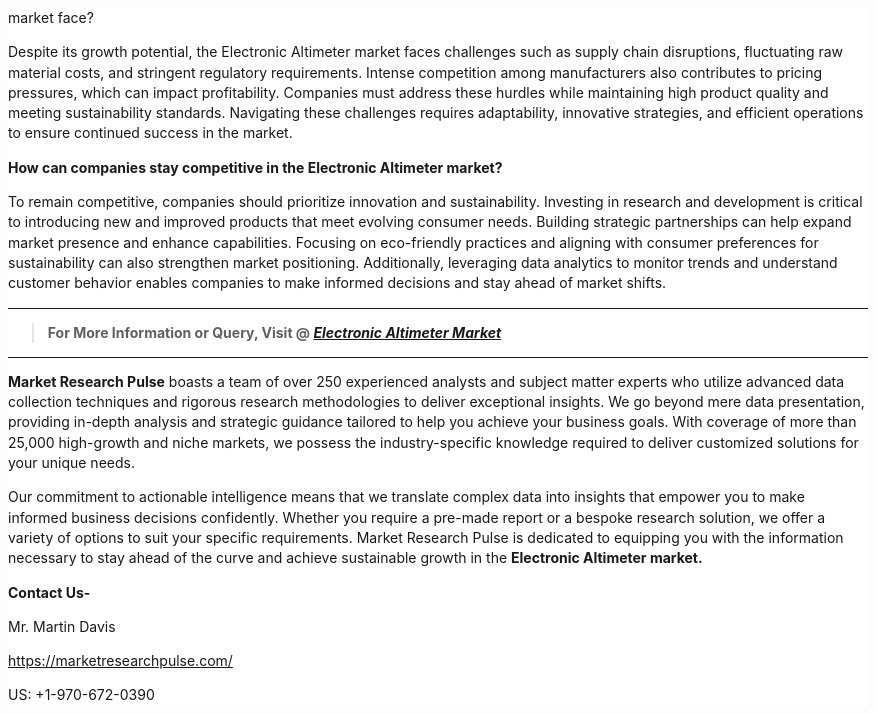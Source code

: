market face?</strong></p><p>Despite its growth potential, the Electronic Altimeter market faces challenges such as supply chain disruptions, fluctuating raw material costs, and stringent regulatory requirements. Intense competition among manufacturers also contributes to pricing pressures, which can impact profitability. Companies must address these hurdles while maintaining high product quality and meeting sustainability standards. Navigating these challenges requires adaptability, innovative strategies, and efficient operations to ensure continued success in the market.</p><p><strong>How can companies stay competitive in the Electronic Altimeter market?</strong></p><p>To remain competitive, companies should prioritize innovation and sustainability. Investing in research and development is critical to introducing new and improved products that meet evolving consumer needs. Building strategic partnerships can help expand market presence and enhance capabilities. Focusing on eco-friendly practices and aligning with consumer preferences for sustainability can also strengthen market positioning. Additionally, leveraging data analytics to monitor trends and understand customer behavior enables companies to make informed decisions and stay ahead of market shifts.</p><hr /><blockquote><p><strong>For More Information or Query, Visit @&nbsp;<em><a href="https://marketresearchpulse.com/report/128846/electronic-altimeter-market?utm_source=Linkedin&utm_medium=021">Electronic Altimeter Market</a></em></strong></p></blockquote><hr /><p><strong>Market Research Pulse</strong> boasts a team of over 250 experienced analysts and subject matter experts who utilize advanced data collection techniques and rigorous research methodologies to deliver exceptional insights. We go beyond mere data presentation, providing in-depth analysis and strategic guidance tailored to help you achieve your business goals. With coverage of more than 25,000 high-growth and niche markets, we possess the industry-specific knowledge required to deliver customized solutions for your unique needs.</p><p>Our commitment to actionable intelligence means that we translate complex data into insights that empower you to make informed business decisions confidently. Whether you require a pre-made report or a bespoke research solution, we offer a variety of options to suit your specific requirements. Market Research Pulse is dedicated to equipping you with the information necessary to stay ahead of the curve and achieve sustainable growth in the <strong>Electronic Altimeter market.</strong></p><p><strong>Contact Us-</strong></p><p>Mr. Martin Davis</p><p>https://marketresearchpulse.com/</p><p>US: +1-970-672-0390</p>
